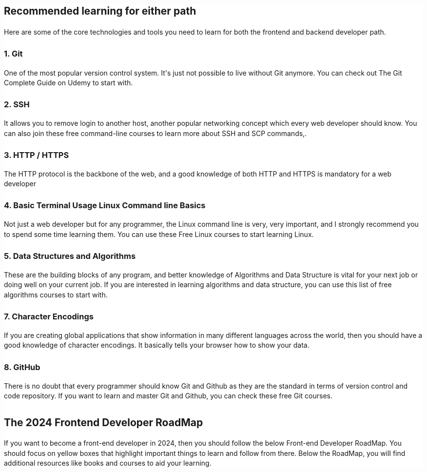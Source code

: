 ## Recommended learning for either path
Here are some of the core technologies and tools you need to learn for both the frontend and backend developer path.
### 1. Git
One of the most popular version control system. It's just not possible to live without Git anymore. You can check out The Git Complete Guide on Udemy to start with.

### 2. SSH
It allows you to remove login to another host, another popular networking concept which every web developer should know. You can also join these free command-line courses to learn more about SSH and SCP commands,.

### 3. HTTP / HTTPS
The HTTP protocol is the backbone of the web, and a good knowledge of both HTTP and HTTPS is mandatory for a web developer

### 4. Basic Terminal Usage Linux Command line Basics
Not just a web developer but for any programmer, the Linux command line is very, very important, and I strongly recommend you to spend some time learning them. You can use these Free Linux courses to start learning Linux.

### 5. Data Structures and Algorithms
These are the building blocks of any program, and better knowledge of Algorithms and Data Structure is vital for your next job or doing well on your current job. If you are interested in learning algorithms and data structure, you can use this list of free algorithms courses to start with.

### 7. Character Encodings
If you are creating global applications that show information in many different languages across the world, then you should have a good knowledge of character encodings. It basically tells your browser how to show your data.

### 8. GitHub
There is no doubt that every programmer should know Git and Github as they are the standard in terms of version control and code repository. If you want to learn and master Git and Github, you can check these free Git courses.


## The 2024 Frontend Developer RoadMap
If you want to become a front-end developer in 2024, then you should follow the below Front-end Developer RoadMap. You should focus on yellow boxes that highlight important things to learn and follow from there. Below the RoadMap, you will find additional resources like books and courses to aid your learning.
